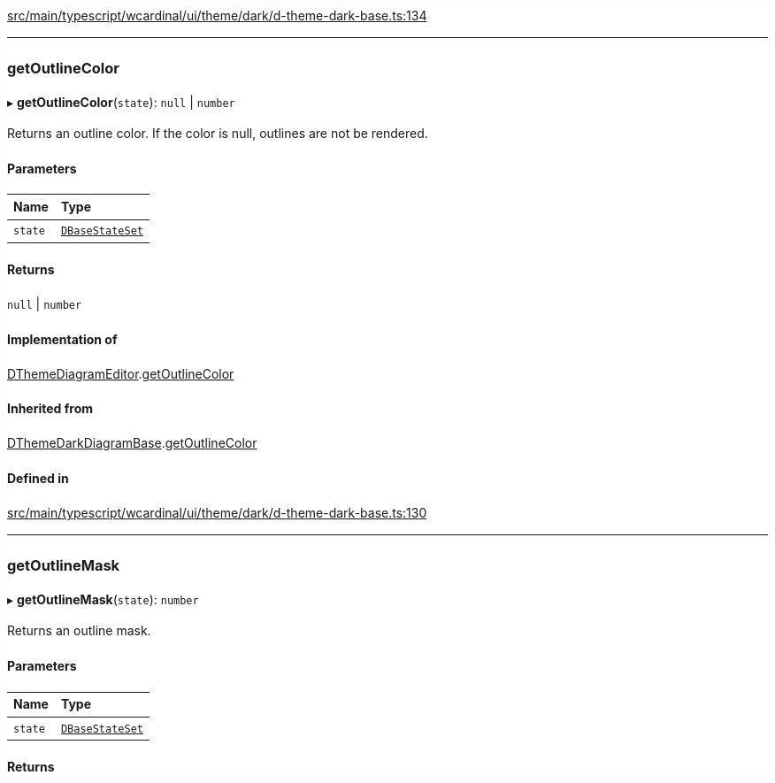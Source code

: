[src/main/typescript/wcardinal/ui/theme/dark/d-theme-dark-base.ts:134](https://github.com/winter-cardinal/winter-cardinal-ui/blob/v0.164.0/src/main/typescript/wcardinal/ui/theme/dark/d-theme-dark-base.ts#L134)

___

### getOutlineColor

▸ **getOutlineColor**(`state`): ``null`` \| `number`

Returns an outline color.
If the color is null, outlines are not be rendered.

#### Parameters

| Name | Type |
| :------ | :------ |
| `state` | [`DBaseStateSet`](../interfaces/DBaseStateSet.md) |

#### Returns

``null`` \| `number`

#### Implementation of

[DThemeDiagramEditor](../interfaces/DThemeDiagramEditor.md).[getOutlineColor](../interfaces/DThemeDiagramEditor.md#getoutlinecolor)

#### Inherited from

[DThemeDarkDiagramBase](DThemeDarkDiagramBase.md).[getOutlineColor](DThemeDarkDiagramBase.md#getoutlinecolor)

#### Defined in

[src/main/typescript/wcardinal/ui/theme/dark/d-theme-dark-base.ts:130](https://github.com/winter-cardinal/winter-cardinal-ui/blob/v0.164.0/src/main/typescript/wcardinal/ui/theme/dark/d-theme-dark-base.ts#L130)

___

### getOutlineMask

▸ **getOutlineMask**(`state`): `number`

Returns an outline mask.

#### Parameters

| Name | Type |
| :------ | :------ |
| `state` | [`DBaseStateSet`](../interfaces/DBaseStateSet.md) |

#### Returns
